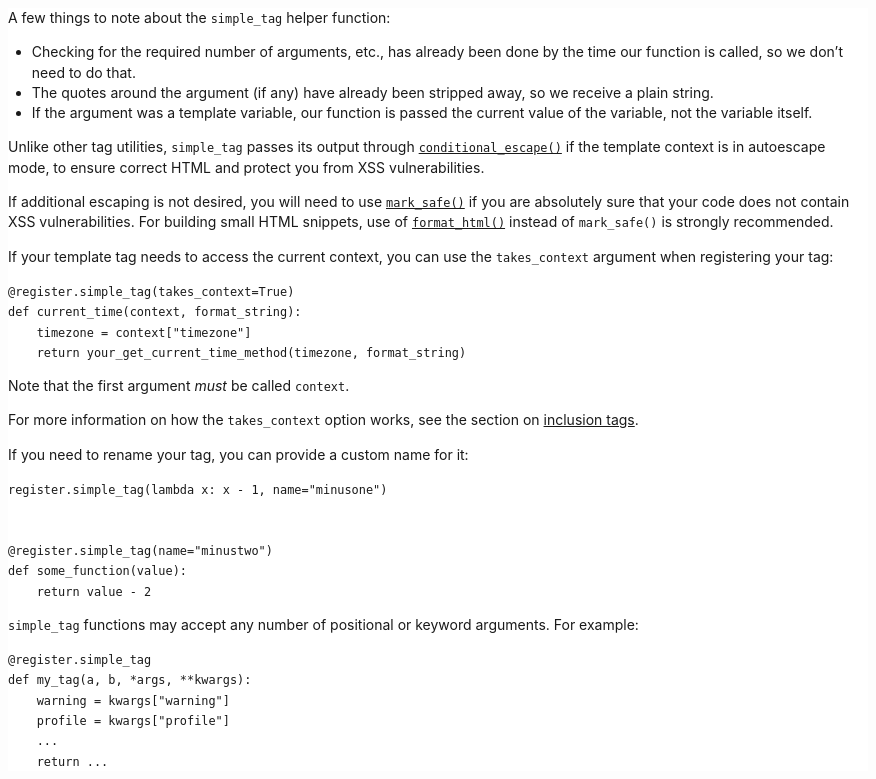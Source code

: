 A few things to note about the `simple_tag` helper function:

* Checking for the required number of arguments, etc., has already been
  done by the time our function is called, so we don’t need to do that.
* The quotes around the argument (if any) have already been stripped away,
  so we receive a plain string.
* If the argument was a template variable, our function is passed the
  current value of the variable, not the variable itself.

Unlike other tag utilities, `simple_tag` passes its output through
[`conditional_escape()`](../ref/utils.md#django.utils.html.conditional_escape) if the template context is in
autoescape mode, to ensure correct HTML and protect you from XSS
vulnerabilities.

If additional escaping is not desired, you will need to use
[`mark_safe()`](../ref/utils.md#django.utils.safestring.mark_safe) if you are absolutely sure that your
code does not contain XSS vulnerabilities. For building small HTML snippets,
use of [`format_html()`](../ref/utils.md#django.utils.html.format_html) instead of `mark_safe()` is
strongly recommended.

If your template tag needs to access the current context, you can use the
`takes_context` argument when registering your tag:

```default
@register.simple_tag(takes_context=True)
def current_time(context, format_string):
    timezone = context["timezone"]
    return your_get_current_time_method(timezone, format_string)
```

Note that the first argument *must* be called `context`.

For more information on how the `takes_context` option works, see the section
on [inclusion tags](#howto-custom-template-tags-inclusion-tags).

If you need to rename your tag, you can provide a custom name for it:

```default
register.simple_tag(lambda x: x - 1, name="minusone")


@register.simple_tag(name="minustwo")
def some_function(value):
    return value - 2
```

`simple_tag` functions may accept any number of positional or keyword
arguments. For example:

```default
@register.simple_tag
def my_tag(a, b, *args, **kwargs):
    warning = kwargs["warning"]
    profile = kwargs["profile"]
    ...
    return ...
```
